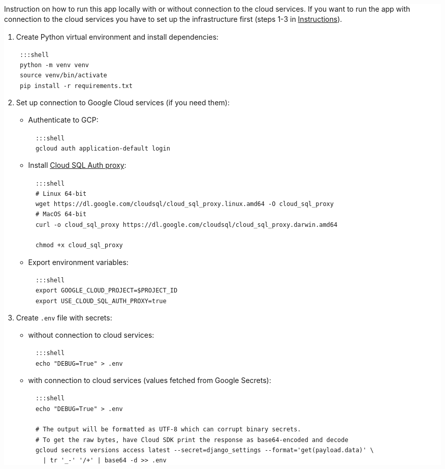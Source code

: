 Instruction on how to run this app locally with or without connection to the cloud services.
If you want to run the app with connection to the cloud services you have to set up the infrastructure first (steps 1-3 in [Instructions](#instructions)).

1. Create Python virtual environment and install dependencies:

        :::shell
        python -m venv venv
        source venv/bin/activate
        pip install -r requirements.txt

2. Set up connection to Google Cloud services (if you need them):

    - Authenticate to GCP:

            :::shell
            gcloud auth application-default login

    - Install [Cloud SQL Auth proxy](https://cloud.google.com/sql/docs/postgres/sql-proxy):

            :::shell
            # Linux 64-bit
            wget https://dl.google.com/cloudsql/cloud_sql_proxy.linux.amd64 -O cloud_sql_proxy
            # MacOS 64-bit
            curl -o cloud_sql_proxy https://dl.google.com/cloudsql/cloud_sql_proxy.darwin.amd64
        
            chmod +x cloud_sql_proxy

    - Export environment variables:

            :::shell
            export GOOGLE_CLOUD_PROJECT=$PROJECT_ID
            export USE_CLOUD_SQL_AUTH_PROXY=true

3. Create `.env` file with secrets:

    - without connection to cloud services:

            :::shell
            echo "DEBUG=True" > .env

    - with connection to cloud services (values fetched from Google Secrets):

            :::shell
            echo "DEBUG=True" > .env
            
            # The output will be formatted as UTF-8 which can corrupt binary secrets.
            # To get the raw bytes, have Cloud SDK print the response as base64-encoded and decode
            gcloud secrets versions access latest --secret=django_settings --format='get(payload.data)' \
              | tr '_-' '/+' | base64 -d >> .env
